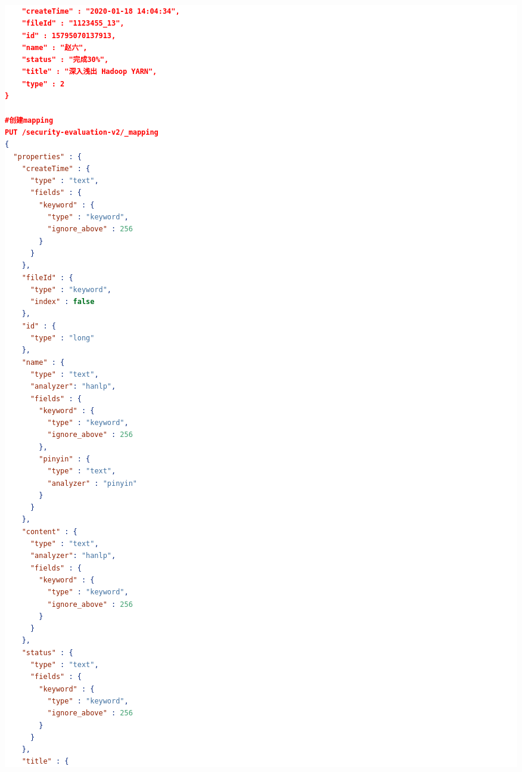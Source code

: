 ```json
    "createTime" : "2020-01-18 14:04:34",
    "fileId" : "1123455_13",
    "id" : 15795070137913,
    "name" : "赵六",
    "status" : "完成30%",
    "title" : "深入浅出 Hadoop YARN",
    "type" : 2
}

#创建mapping
PUT /security-evaluation-v2/_mapping
{
  "properties" : {
    "createTime" : {
      "type" : "text",
      "fields" : {
        "keyword" : {
          "type" : "keyword",
          "ignore_above" : 256
        }
      }
    },
    "fileId" : {
      "type" : "keyword",
      "index" : false
    },
    "id" : {
      "type" : "long"
    },
    "name" : {
      "type" : "text",
      "analyzer": "hanlp",
      "fields" : {
        "keyword" : {
          "type" : "keyword",
          "ignore_above" : 256
        },
        "pinyin" : {
          "type" : "text",
          "analyzer" : "pinyin"
        }
      }
    },
    "content" : {
      "type" : "text",
      "analyzer": "hanlp",
      "fields" : {
        "keyword" : {
          "type" : "keyword",
          "ignore_above" : 256
        }
      }
    },
    "status" : {
      "type" : "text",
      "fields" : {
        "keyword" : {
          "type" : "keyword",
          "ignore_above" : 256
        }
      }
    },
    "title" : {
```